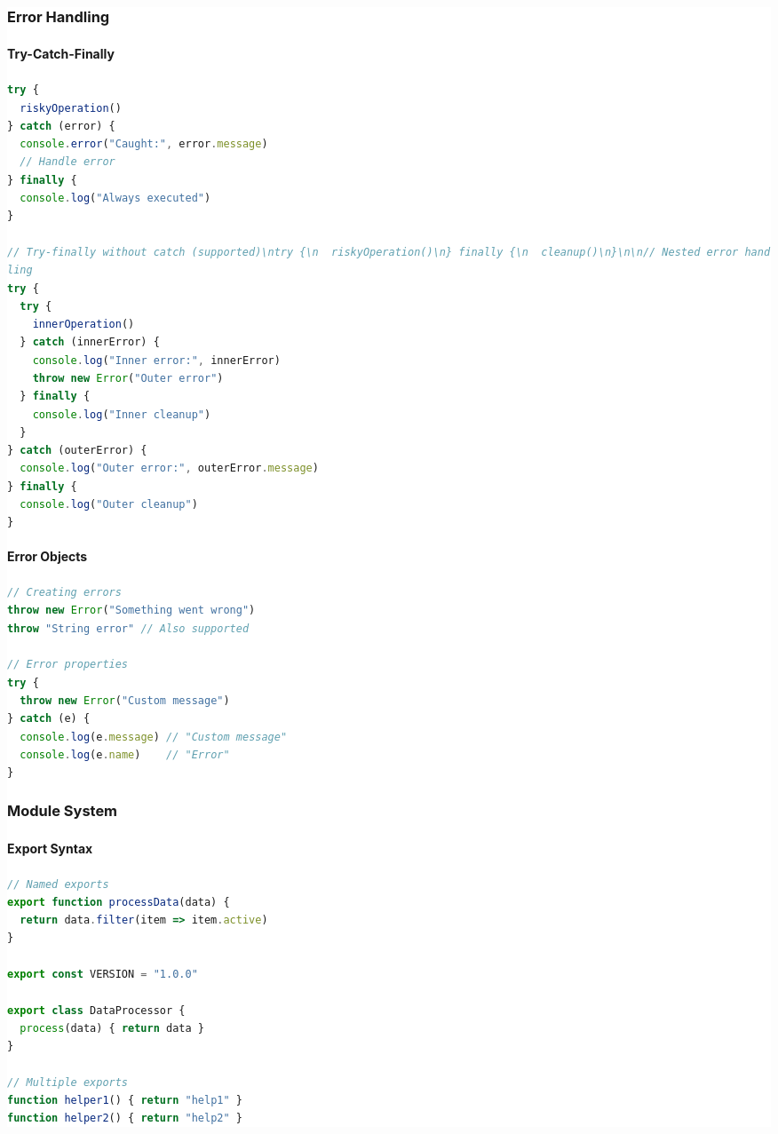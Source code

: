 ### Error Handling

#### Try-Catch-Finally
```javascript
try {
  riskyOperation()
} catch (error) {
  console.error("Caught:", error.message)
  // Handle error
} finally {
  console.log("Always executed")
}

// Try-finally without catch (supported)\ntry {\n  riskyOperation()\n} finally {\n  cleanup()\n}\n\n// Nested error handling
try {
  try {
    innerOperation()
  } catch (innerError) {
    console.log("Inner error:", innerError)
    throw new Error("Outer error")
  } finally {
    console.log("Inner cleanup")
  }
} catch (outerError) {
  console.log("Outer error:", outerError.message)
} finally {
  console.log("Outer cleanup")
}
```

#### Error Objects
```javascript
// Creating errors
throw new Error("Something went wrong")
throw "String error" // Also supported

// Error properties
try {
  throw new Error("Custom message")
} catch (e) {
  console.log(e.message) // "Custom message"
  console.log(e.name)    // "Error"
}
```

### Module System

#### Export Syntax
```javascript
// Named exports
export function processData(data) {
  return data.filter(item => item.active)
}

export const VERSION = "1.0.0"

export class DataProcessor {
  process(data) { return data }
}

// Multiple exports
function helper1() { return "help1" }
function helper2() { return "help2" }
```